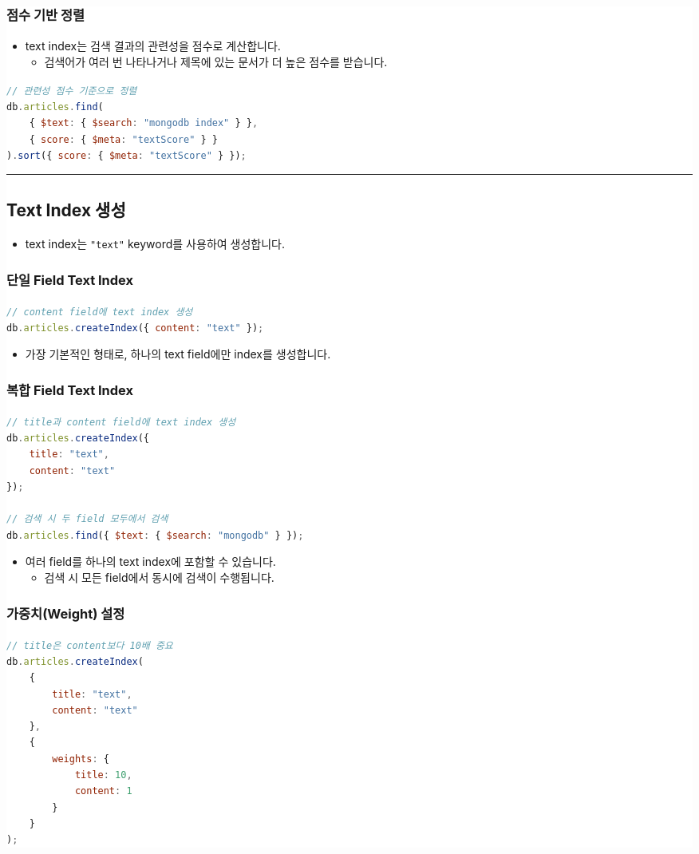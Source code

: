 
### 점수 기반 정렬

- text index는 검색 결과의 관련성을 점수로 계산합니다.
    - 검색어가 여러 번 나타나거나 제목에 있는 문서가 더 높은 점수를 받습니다.

```js
// 관련성 점수 기준으로 정렬
db.articles.find(
    { $text: { $search: "mongodb index" } },
    { score: { $meta: "textScore" } }
).sort({ score: { $meta: "textScore" } });
```


---


## Text Index 생성

- text index는 `"text"` keyword를 사용하여 생성합니다.


### 단일 Field Text Index

```js
// content field에 text index 생성
db.articles.createIndex({ content: "text" });
```

- 가장 기본적인 형태로, 하나의 text field에만 index를 생성합니다.


### 복합 Field Text Index

```js
// title과 content field에 text index 생성
db.articles.createIndex({
    title: "text",
    content: "text"
});

// 검색 시 두 field 모두에서 검색
db.articles.find({ $text: { $search: "mongodb" } });
```

- 여러 field를 하나의 text index에 포함할 수 있습니다.
    - 검색 시 모든 field에서 동시에 검색이 수행됩니다.


### 가중치(Weight) 설정

```js
// title은 content보다 10배 중요
db.articles.createIndex(
    {
        title: "text",
        content: "text"
    },
    {
        weights: {
            title: 10,
            content: 1
        }
    }
);
```

